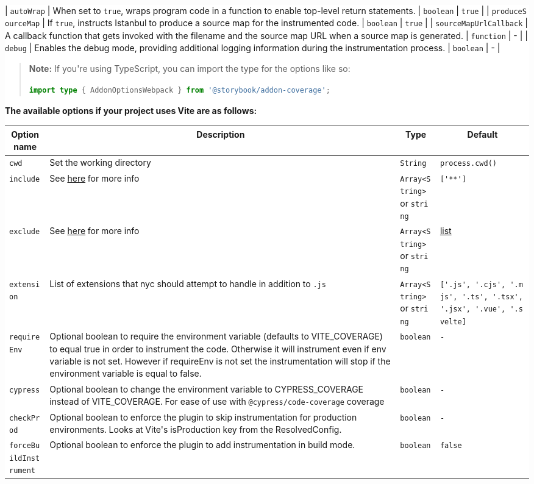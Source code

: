 | `autoWrap`             | When set to `true`, wraps program code in a function to enable top-level return statements.                    | `boolean`       | `true`                                                                                       |
| `produceSourceMap`     | If `true`, instructs Istanbul to produce a source map for the instrumented code.                               | `boolean`       | `true`                                                                                       |
| `sourceMapUrlCallback` | A callback function that gets invoked with the filename and the source map URL when a source map is generated. | `function`      | -                                                                                            |
| `debug`                | Enables the debug mode, providing additional logging information during the instrumentation process.           | `boolean`       | -                                                                                            |

> **Note:**
> If you're using TypeScript, you can import the type for the options like so:
>
> ```ts
> import type { AddonOptionsWebpack } from '@storybook/addon-coverage';
> ```

**The available options if your project uses Vite are as follows:**

| Option name             | Description                                                                                                                                                                                                                                                                                                 | Type                        | Default                                                                          |
| ----------------------- | ----------------------------------------------------------------------------------------------------------------------------------------------------------------------------------------------------------------------------------------------------------------------------------------------------------- | --------------------------- | -------------------------------------------------------------------------------- |
| `cwd`                   | Set the working directory                                                                                                                                                                                                                                                                                   | `String`                    | `process.cwd()`                                                                  |
| `include`               | See [here](https://github.com/istanbuljs/nyc#selecting-files-for-coverage) for more info                                                                                                                                                                                                                    | `Array<String>` or `string` | `['**']`                                                                         |
| `exclude`               | See [here](https://github.com/istanbuljs/nyc#selecting-files-for-coverage) for more info                                                                                                                                                                                                                    | `Array<String>` or `string` | [list](https://github.com/storybookjs/addon-coverage/blob/main/src/constants.ts) |
| `extension`             | List of extensions that nyc should attempt to handle in addition to `.js`                                                                                                                                                                                                                                   | `Array<String>` or `string` | `['.js', '.cjs', '.mjs', '.ts', '.tsx', '.jsx', '.vue', '.svelte]`               |
| `requireEnv `           | Optional boolean to require the environment variable (defaults to VITE_COVERAGE) to equal true in order to instrument the code. Otherwise it will instrument even if env variable is not set. However if requireEnv is not set the instrumentation will stop if the environment variable is equal to false. | `boolean`                   | `-`                                                                              |
| `cypress `              | Optional boolean to change the environment variable to CYPRESS_COVERAGE instead of VITE_COVERAGE. For ease of use with `@cypress/code-coverage` coverage                                                                                                                                                    | `boolean`                   | `-`                                                                              |
| `checkProd `            | Optional boolean to enforce the plugin to skip instrumentation for production environments. Looks at Vite's isProduction key from the ResolvedConfig.                                                                                                                                                       | `boolean`                   | `-`                                                                              |
| `forceBuildInstrument ` | Optional boolean to enforce the plugin to add instrumentation in build mode.                                                                                                                                                                                                                                | `boolean`                   | `false`                                                                          |